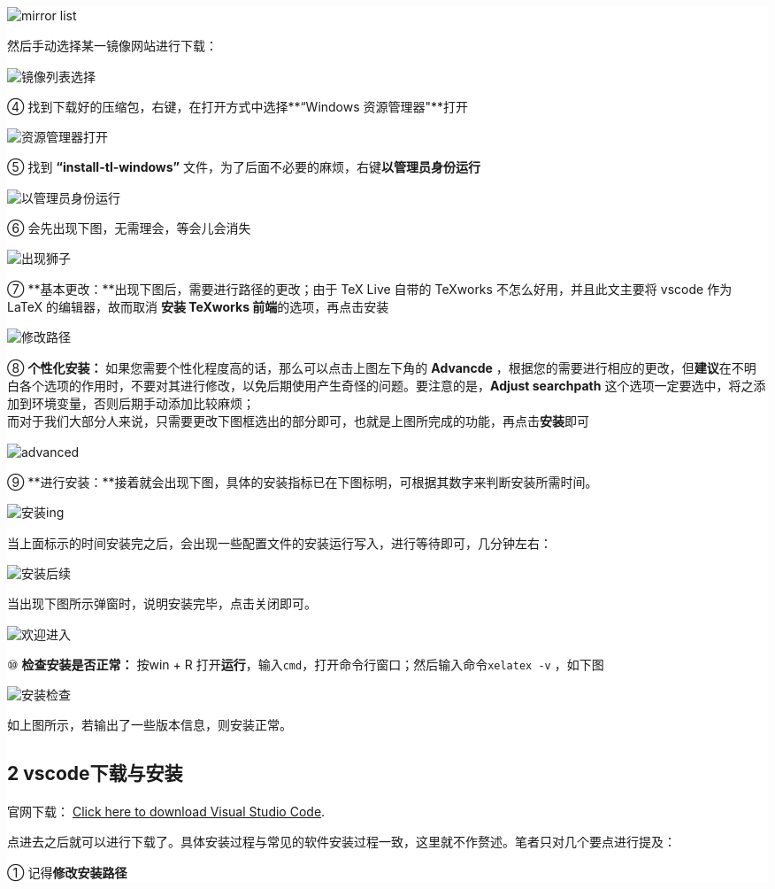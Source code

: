 ![mirror list](https://yangyang666.oss-cn-chengdu.aliyuncs.com/images/2a9a2b2fa4447587774d4f2f4eb1c9fb.png)

然后手动选择某一镜像网站进行下载：

![镜像列表选择](https://yangyang666.oss-cn-chengdu.aliyuncs.com/images/45f4adf32411091223ef279f96fda7ed.png)

④ 找到下载好的压缩包，右键，在打开方式中选择\*\*“Windows 资源管理器"\*\*打开

![资源管理器打开](https://yangyang666.oss-cn-chengdu.aliyuncs.com/images/db2bbda5fb583717e095af7edf5465a6.png)

⑤ 找到 **“install-tl-windows”** 文件，为了后面不必要的麻烦，右键**以管理员身份运行**

![以管理员身份运行](https://yangyang666.oss-cn-chengdu.aliyuncs.com/images/b666c4f9426f2fdf0a4a69bc86413ada.png)

⑥ 会先出现下图，无需理会，等会儿会消失

![出现狮子](https://yangyang666.oss-cn-chengdu.aliyuncs.com/images/94aa279e1d0f6a59c34d95f4e85e0666.png)

⑦ \*\*基本更改：\*\*出现下图后，需要进行路径的更改；由于 TeX Live 自带的 TeXworks 不怎么好用，并且此文主要将 vscode 作为 LaTeX 的编辑器，故而取消 **安装 TeXworks 前端**的选项，再点击安装

![修改路径](https://yangyang666.oss-cn-chengdu.aliyuncs.com/images/5382a34df2373e3c3febc4172ad4af1d.png)

⑧ **个性化安装：** 如果您需要个性化程度高的话，那么可以点击上图左下角的 **Advancde** ，根据您的需要进行相应的更改，但**建议**在不明白各个选项的作用时，不要对其进行修改，以免后期使用产生奇怪的问题。要注意的是，**Adjust searchpath** 这个选项一定要选中，将之添加到环境变量，否则后期手动添加比较麻烦；  
而对于我们大部分人来说，只需要更改下图框选出的部分即可，也就是上图所完成的功能，再点击**安装**即可

![advanced](https://yangyang666.oss-cn-chengdu.aliyuncs.com/images/64e11c5a3bfce6dae1620833aa528df6.png)

⑨ \*\*进行安装：\*\*接着就会出现下图，具体的安装指标已在下图标明，可根据其数字来判断安装所需时间。

![安装ing](https://yangyang666.oss-cn-chengdu.aliyuncs.com/images/22a9567ff88b850c6de3365fd1bd570e.png)

当上面标示的时间安装完之后，会出现一些配置文件的安装运行写入，进行等待即可，几分钟左右：

![安装后续](https://yangyang666.oss-cn-chengdu.aliyuncs.com/images/4bd5a634521b8a18328976fa6884d688.png)

当出现下图所示弹窗时，说明安装完毕，点击关闭即可。

![欢迎进入](https://yangyang666.oss-cn-chengdu.aliyuncs.com/images/dd26e23808c26c27614803e4fbca04ca.png)

⑩ **检查安装是否正常：** 按win + R 打开**运行**，输入`cmd`，打开命令行窗口；然后输入命令`xelatex -v` ，如下图

![安装检查](https://yangyang666.oss-cn-chengdu.aliyuncs.com/images/4042a6e9ec2aa56e6b1442fa1d4c96a0.png)

如上图所示，若输出了一些版本信息，则安装正常。

2 vscode下载与安装
-------------

官网下载： [Click here to download Visual Studio Code](https://code.visualstudio.com/).

点进去之后就可以进行下载了。具体安装过程与常见的软件安装过程一致，这里就不作赘述。笔者只对几个要点进行提及：

① 记得**修改安装路径**
